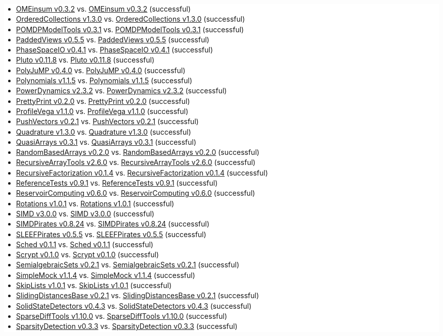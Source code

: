 - [OMEinsum v0.3.2](logs/OMEinsum/1.6.0-DEV-4978cd5a4f.log) vs. [OMEinsum v0.3.2](logs/OMEinsum/1.5.2-pre-c4acbf93fb.log) (successful)
- [OrderedCollections v1.3.0](logs/OrderedCollections/1.6.0-DEV-4978cd5a4f.log) vs. [OrderedCollections v1.3.0](logs/OrderedCollections/1.5.2-pre-c4acbf93fb.log) (successful)
- [POMDPModelTools v0.3.1](logs/POMDPModelTools/1.6.0-DEV-4978cd5a4f.log) vs. [POMDPModelTools v0.3.1](logs/POMDPModelTools/1.5.2-pre-c4acbf93fb.log) (successful)
- [PaddedViews v0.5.5](logs/PaddedViews/1.6.0-DEV-4978cd5a4f.log) vs. [PaddedViews v0.5.5](logs/PaddedViews/1.5.2-pre-c4acbf93fb.log) (successful)
- [PhaseSpaceIO v0.4.1](logs/PhaseSpaceIO/1.6.0-DEV-4978cd5a4f.log) vs. [PhaseSpaceIO v0.4.1](logs/PhaseSpaceIO/1.5.2-pre-c4acbf93fb.log) (successful)
- [Pluto v0.11.8](logs/Pluto/1.6.0-DEV-4978cd5a4f.log) vs. [Pluto v0.11.8](logs/Pluto/1.5.2-pre-c4acbf93fb.log) (successful)
- [PolyJuMP v0.4.0](logs/PolyJuMP/1.6.0-DEV-4978cd5a4f.log) vs. [PolyJuMP v0.4.0](logs/PolyJuMP/1.5.2-pre-c4acbf93fb.log) (successful)
- [Polynomials v1.1.5](logs/Polynomials/1.6.0-DEV-4978cd5a4f.log) vs. [Polynomials v1.1.5](logs/Polynomials/1.5.2-pre-c4acbf93fb.log) (successful)
- [PowerDynamics v2.3.2](logs/PowerDynamics/1.6.0-DEV-4978cd5a4f.log) vs. [PowerDynamics v2.3.2](logs/PowerDynamics/1.5.2-pre-c4acbf93fb.log) (successful)
- [PrettyPrint v0.2.0](logs/PrettyPrint/1.6.0-DEV-4978cd5a4f.log) vs. [PrettyPrint v0.2.0](logs/PrettyPrint/1.5.2-pre-c4acbf93fb.log) (successful)
- [ProfileVega v1.1.0](logs/ProfileVega/1.6.0-DEV-4978cd5a4f.log) vs. [ProfileVega v1.1.0](logs/ProfileVega/1.5.2-pre-c4acbf93fb.log) (successful)
- [PushVectors v0.2.1](logs/PushVectors/1.6.0-DEV-4978cd5a4f.log) vs. [PushVectors v0.2.1](logs/PushVectors/1.5.2-pre-c4acbf93fb.log) (successful)
- [Quadrature v1.3.0](logs/Quadrature/1.6.0-DEV-4978cd5a4f.log) vs. [Quadrature v1.3.0](logs/Quadrature/1.5.2-pre-c4acbf93fb.log) (successful)
- [QuasiArrays v0.3.1](logs/QuasiArrays/1.6.0-DEV-4978cd5a4f.log) vs. [QuasiArrays v0.3.1](logs/QuasiArrays/1.5.2-pre-c4acbf93fb.log) (successful)
- [RandomBasedArrays v0.2.0](logs/RandomBasedArrays/1.6.0-DEV-4978cd5a4f.log) vs. [RandomBasedArrays v0.2.0](logs/RandomBasedArrays/1.5.2-pre-c4acbf93fb.log) (successful)
- [RecursiveArrayTools v2.6.0](logs/RecursiveArrayTools/1.6.0-DEV-4978cd5a4f.log) vs. [RecursiveArrayTools v2.6.0](logs/RecursiveArrayTools/1.5.2-pre-c4acbf93fb.log) (successful)
- [RecursiveFactorization v0.1.4](logs/RecursiveFactorization/1.6.0-DEV-4978cd5a4f.log) vs. [RecursiveFactorization v0.1.4](logs/RecursiveFactorization/1.5.2-pre-c4acbf93fb.log) (successful)
- [ReferenceTests v0.9.1](logs/ReferenceTests/1.6.0-DEV-4978cd5a4f.log) vs. [ReferenceTests v0.9.1](logs/ReferenceTests/1.5.2-pre-c4acbf93fb.log) (successful)
- [ReservoirComputing v0.6.0](logs/ReservoirComputing/1.6.0-DEV-4978cd5a4f.log) vs. [ReservoirComputing v0.6.0](logs/ReservoirComputing/1.5.2-pre-c4acbf93fb.log) (successful)
- [Rotations v1.0.1](logs/Rotations/1.6.0-DEV-4978cd5a4f.log) vs. [Rotations v1.0.1](logs/Rotations/1.5.2-pre-c4acbf93fb.log) (successful)
- [SIMD v3.0.0](logs/SIMD/1.6.0-DEV-4978cd5a4f.log) vs. [SIMD v3.0.0](logs/SIMD/1.5.2-pre-c4acbf93fb.log) (successful)
- [SIMDPirates v0.8.24](logs/SIMDPirates/1.6.0-DEV-4978cd5a4f.log) vs. [SIMDPirates v0.8.24](logs/SIMDPirates/1.5.2-pre-c4acbf93fb.log) (successful)
- [SLEEFPirates v0.5.5](logs/SLEEFPirates/1.6.0-DEV-4978cd5a4f.log) vs. [SLEEFPirates v0.5.5](logs/SLEEFPirates/1.5.2-pre-c4acbf93fb.log) (successful)
- [Sched v0.1.1](logs/Sched/1.6.0-DEV-4978cd5a4f.log) vs. [Sched v0.1.1](logs/Sched/1.5.2-pre-c4acbf93fb.log) (successful)
- [Scrypt v0.1.0](logs/Scrypt/1.6.0-DEV-4978cd5a4f.log) vs. [Scrypt v0.1.0](logs/Scrypt/1.5.2-pre-c4acbf93fb.log) (successful)
- [SemialgebraicSets v0.2.1](logs/SemialgebraicSets/1.6.0-DEV-4978cd5a4f.log) vs. [SemialgebraicSets v0.2.1](logs/SemialgebraicSets/1.5.2-pre-c4acbf93fb.log) (successful)
- [SimpleMock v1.1.4](logs/SimpleMock/1.6.0-DEV-4978cd5a4f.log) vs. [SimpleMock v1.1.4](logs/SimpleMock/1.5.2-pre-c4acbf93fb.log) (successful)
- [SkipLists v1.0.1](logs/SkipLists/1.6.0-DEV-4978cd5a4f.log) vs. [SkipLists v1.0.1](logs/SkipLists/1.5.2-pre-c4acbf93fb.log) (successful)
- [SlidingDistancesBase v0.2.1](logs/SlidingDistancesBase/1.6.0-DEV-4978cd5a4f.log) vs. [SlidingDistancesBase v0.2.1](logs/SlidingDistancesBase/1.5.2-pre-c4acbf93fb.log) (successful)
- [SolidStateDetectors v0.4.3](logs/SolidStateDetectors/1.6.0-DEV-4978cd5a4f.log) vs. [SolidStateDetectors v0.4.3](logs/SolidStateDetectors/1.5.2-pre-c4acbf93fb.log) (successful)
- [SparseDiffTools v1.10.0](logs/SparseDiffTools/1.6.0-DEV-4978cd5a4f.log) vs. [SparseDiffTools v1.10.0](logs/SparseDiffTools/1.5.2-pre-c4acbf93fb.log) (successful)
- [SparsityDetection v0.3.3](logs/SparsityDetection/1.6.0-DEV-4978cd5a4f.log) vs. [SparsityDetection v0.3.3](logs/SparsityDetection/1.5.2-pre-c4acbf93fb.log) (successful)